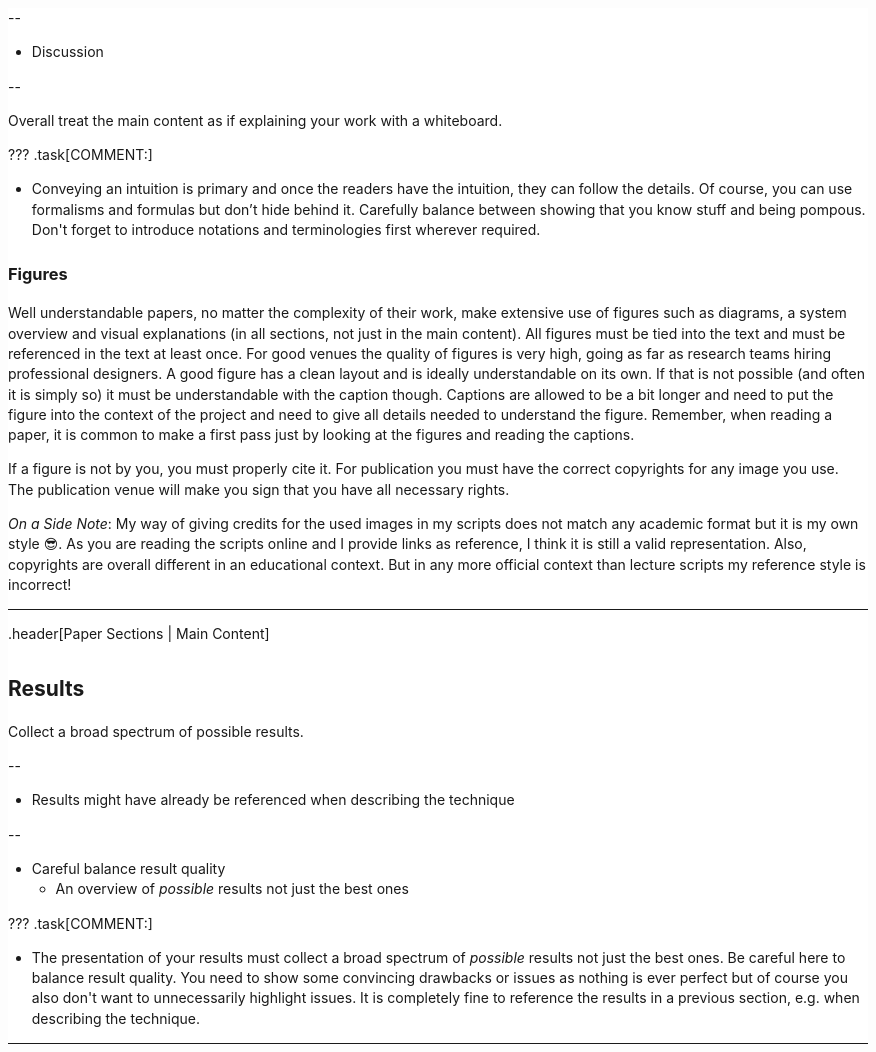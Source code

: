 --
* Discussion

--

Overall treat the main content as if explaining your work with a whiteboard.


???
.task[COMMENT:]  

* Conveying an intuition is primary and once the readers have the intuition, they can follow the details. Of course, you can use formalisms and formulas but don’t hide behind it. Carefully balance between showing that you know stuff and being pompous. Don't forget to introduce notations and terminologies first wherever required.

### Figures

Well understandable papers, no matter the complexity of their work, make extensive use of figures such as diagrams, a system overview and visual explanations (in all sections, not just in the main content). All figures must be tied into the text and must be referenced in the text at least once. For good venues the quality of figures is very high, going as far as research teams hiring professional designers. A good figure has a clean layout and is ideally understandable on its own. If that is not possible (and often it is simply so) it must be understandable with the caption though. Captions are allowed to be a bit longer and need to put the figure into the context of the project and need to give all details needed to understand the figure. Remember, when reading a paper, it is common to make a first pass just by looking at the figures and reading the captions.

If a figure is not by you, you must properly cite it. For publication you must have the correct copyrights for any image you use. The publication venue will make you sign that you have all necessary rights. 

*On a Side Note*: My way of giving credits for the used images in my scripts does not match any academic format but it is my own style 😎. As you are reading the scripts online and I provide links as reference, I think it is still a valid representation. Also, copyrights are overall different in an educational context. But in any more official context than lecture scripts my reference style is incorrect! 

---
.header[Paper Sections | Main Content]

## Results

Collect a broad spectrum of possible results.

--
* Results might have already be referenced when describing the technique

--
* Careful balance result quality
    * An overview of *possible* results not just the best ones


???
.task[COMMENT:]  

* The presentation of your results must collect a broad spectrum of *possible* results not just the best ones. Be careful here to balance result quality. You need to show some convincing drawbacks or issues as nothing is ever perfect but of course you also don't want to unnecessarily highlight issues. It is completely fine to reference the results in a previous section, e.g. when describing the technique.

---